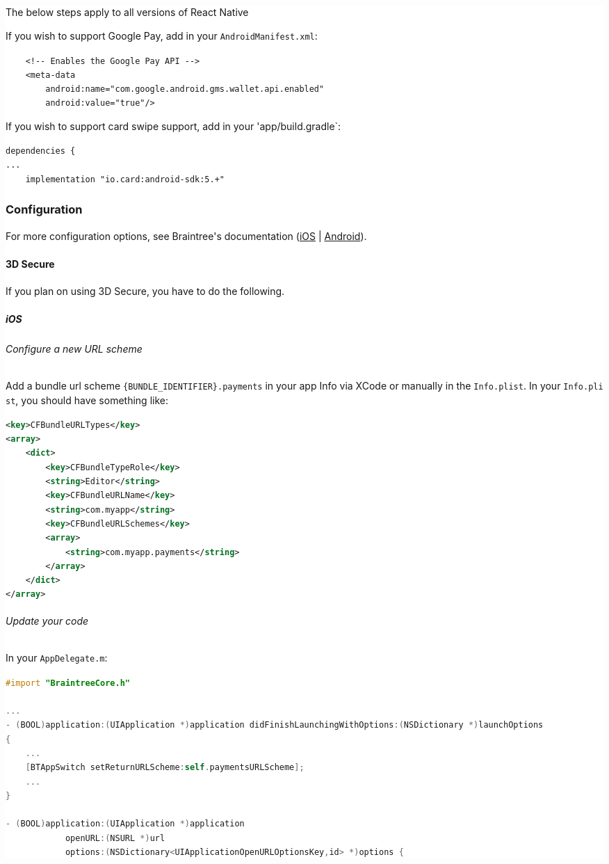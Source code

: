 The below steps apply to all versions of React Native

If you wish to support Google Pay, add in your `AndroidManifest.xml`:

```
    <!-- Enables the Google Pay API -->
    <meta-data
        android:name="com.google.android.gms.wallet.api.enabled"
        android:value="true"/>
```

If you wish to support card swipe support, add in your 'app/build.gradle`:

```
dependencies {
...
    implementation "io.card:android-sdk:5.+"
```

### Configuration

For more configuration options, see Braintree's documentation ([iOS][2] | [Android][3]).

#### 3D Secure

If you plan on using 3D Secure, you have to do the following.

##### iOS

###### Configure a new URL scheme

Add a bundle url scheme `{BUNDLE_IDENTIFIER}.payments` in your app Info via XCode or manually in the `Info.plist`.
In your `Info.plist`, you should have something like:

```xml
<key>CFBundleURLTypes</key>
<array>
    <dict>
        <key>CFBundleTypeRole</key>
        <string>Editor</string>
        <key>CFBundleURLName</key>
        <string>com.myapp</string>
        <key>CFBundleURLSchemes</key>
        <array>
            <string>com.myapp.payments</string>
        </array>
    </dict>
</array>
```

###### Update your code

In your `AppDelegate.m`:

```objective-c
#import "BraintreeCore.h"

...
- (BOOL)application:(UIApplication *)application didFinishLaunchingWithOptions:(NSDictionary *)launchOptions
{
    ...
    [BTAppSwitch setReturnURLScheme:self.paymentsURLScheme];
    ...
}

- (BOOL)application:(UIApplication *)application
            openURL:(NSURL *)url
            options:(NSDictionary<UIApplicationOpenURLOptionsKey,id> *)options {
```

[1]:  http://guides.cocoapods.org/using/using-cocoapods.html
[2]:  https://github.com/braintree/braintree-ios-drop-in
[3]:  https://github.com/braintree/braintree-android-drop-in
[4]:  https://developers.braintreepayments.com/guides/client-sdk/setup/android/v2#browser-switch-setup
[5]:  ./index.js.flow
[6]:  https://developers.braintreepayments.com/guides/apple-pay/configuration/ios/v4
[7]:  https://articles.braintreepayments.com/guides/payment-methods/apple-pay#compatibility
[8]:  https://developers.braintreepayments.com/guides/apple-pay/overview
[9]:  https://developers.braintreepayments.com/guides/google-pay/overview
[10]: https://developers.braintreepayments.com/guides/paypal/overview/ios/v4
[11]: https://developers.braintreepayments.com/guides/venmo/overview